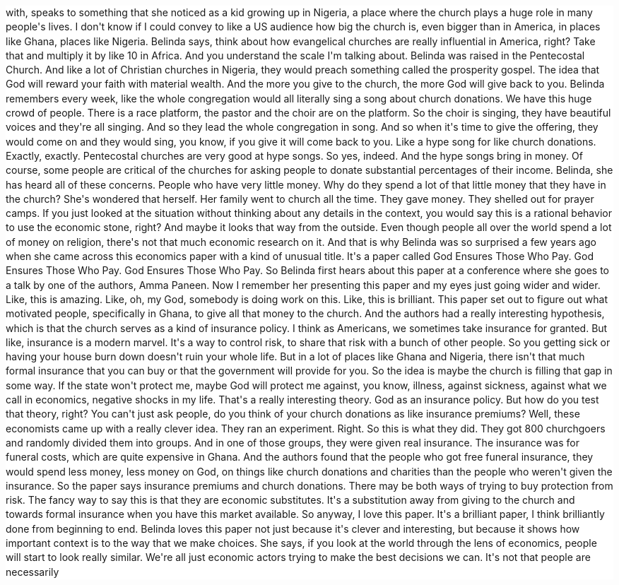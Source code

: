 with, speaks to something that she noticed as a kid growing up in Nigeria, a place where the
church plays a huge role in many people's lives. I don't know if I could convey to like a US
audience how big the church is, even bigger than in America, in places like Ghana, places
like Nigeria. Belinda says, think about how evangelical churches are really influential in
America, right? Take that and multiply it by like 10 in Africa. And you understand the
scale I'm talking about. Belinda was raised in the Pentecostal Church. And like a lot of
Christian churches in Nigeria, they would preach something called the prosperity gospel. The
idea that God will reward your faith with material wealth. And the more you give to the
church, the more God will give back to you. Belinda remembers every week, like the whole
congregation would all literally sing a song about church donations.
We have this huge crowd of people. There is a race platform, the pastor and the choir
are on the platform. So the choir is singing, they have beautiful voices and they're all singing.
And so they lead the whole congregation in song. And so when it's time to give the
offering, they would come on and they would sing, you know, if you give it will come back
to you. Like a hype song for like church donations. Exactly, exactly. Pentecostal churches
are very good at hype songs. So yes, indeed. And the hype songs bring in money. Of course,
some people are critical of the churches for asking people to donate substantial percentages
of their income. Belinda, she has heard all of these concerns. People who have very little
money. Why do they spend a lot of that little money that they have in the church?
She's wondered that herself. Her family went to church all the time.
They gave money. They shelled out for prayer camps.
If you just looked at the situation without thinking about any details in the context,
you would say this is a rational behavior to use the economic stone, right?
And maybe it looks that way from the outside. Even though people all over the world spend a
lot of money on religion, there's not that much economic research on it. And that is why
Belinda was so surprised a few years ago when she came across this economics paper
with a kind of unusual title. It's a paper called God Ensures Those Who Pay.
God Ensures Those Who Pay. God Ensures Those Who Pay.
So Belinda first hears about this paper at a conference where she goes to a talk
by one of the authors, Amma Paneen. Now I remember her presenting this
paper and my eyes just going wider and wider. Like, this is amazing. Like,
oh, my God, somebody is doing work on this. Like, this is brilliant.
This paper set out to figure out what motivated people, specifically in Ghana,
to give all that money to the church. And the authors had a really interesting hypothesis,
which is that the church serves as a kind of insurance policy.
I think as Americans, we sometimes take insurance for granted. But like,
insurance is a modern marvel. It's a way to control risk, to share that risk with a bunch
of other people. So you getting sick or having your house burn down doesn't ruin your whole life.
But in a lot of places like Ghana and Nigeria, there isn't that much formal insurance that you
can buy or that the government will provide for you. So the idea is maybe the church
is filling that gap in some way. If the state won't protect me,
maybe God will protect me against, you know, illness, against sickness,
against what we call in economics, negative shocks in my life.
That's a really interesting theory. God as an insurance policy.
But how do you test that theory, right? You can't just ask people,
do you think of your church donations as like insurance premiums?
Well, these economists came up with a really clever idea. They ran an experiment.
Right. So this is what they did. They got 800 churchgoers and randomly divided them
into groups. And in one of those groups, they were given real insurance.
The insurance was for funeral costs, which are quite expensive in Ghana.
And the authors found that the people who got free funeral insurance, they would spend less money,
less money on God, on things like church donations and charities than the people
who weren't given the insurance. So the paper says insurance premiums
and church donations. There may be both ways of trying to buy protection from risk.
The fancy way to say this is that they are economic substitutes.
It's a substitution away from giving to the church
and towards formal insurance when you have this market available.
So anyway, I love this paper. It's a brilliant paper, I think brilliantly done from beginning to end.
Belinda loves this paper not just because it's clever and interesting,
but because it shows how important context is to the way that we make choices.
She says, if you look at the world through the lens of economics,
people will start to look really similar. We're all just economic actors trying to make
the best decisions we can. It's not that people are necessarily